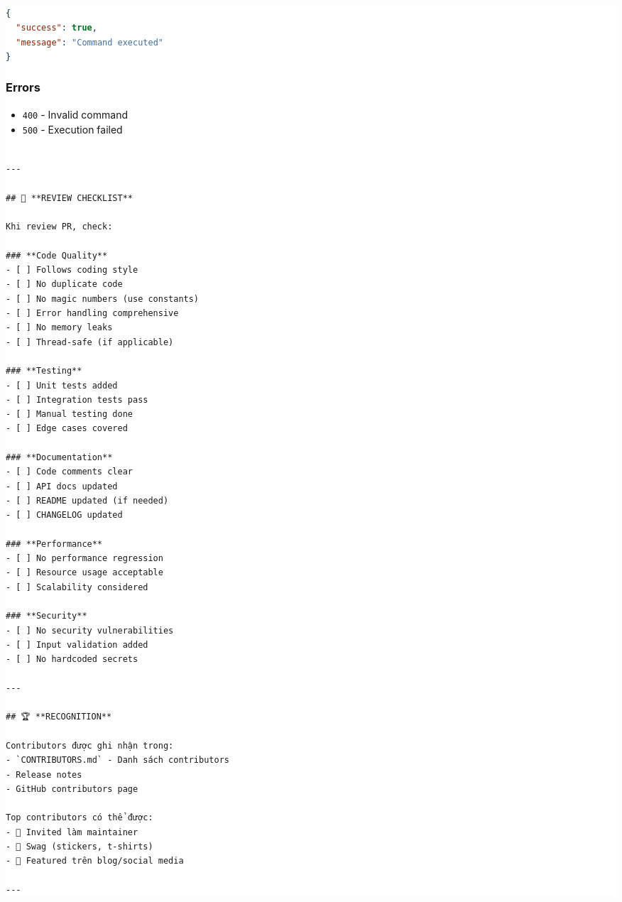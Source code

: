 ```json
{
  "success": true,
  "message": "Command executed"
}
```

### Errors

- `400` - Invalid command
- `500` - Execution failed
```

---

## 🎯 **REVIEW CHECKLIST**

Khi review PR, check:

### **Code Quality**
- [ ] Follows coding style
- [ ] No duplicate code
- [ ] No magic numbers (use constants)
- [ ] Error handling comprehensive
- [ ] No memory leaks
- [ ] Thread-safe (if applicable)

### **Testing**
- [ ] Unit tests added
- [ ] Integration tests pass
- [ ] Manual testing done
- [ ] Edge cases covered

### **Documentation**
- [ ] Code comments clear
- [ ] API docs updated
- [ ] README updated (if needed)
- [ ] CHANGELOG updated

### **Performance**
- [ ] No performance regression
- [ ] Resource usage acceptable
- [ ] Scalability considered

### **Security**
- [ ] No security vulnerabilities
- [ ] Input validation added
- [ ] No hardcoded secrets

---

## 🏆 **RECOGNITION**

Contributors được ghi nhận trong:
- `CONTRIBUTORS.md` - Danh sách contributors
- Release notes
- GitHub contributors page

Top contributors có thể được:
- 🌟 Invited làm maintainer
- 🎁 Swag (stickers, t-shirts)
- 📣 Featured trên blog/social media

---
```